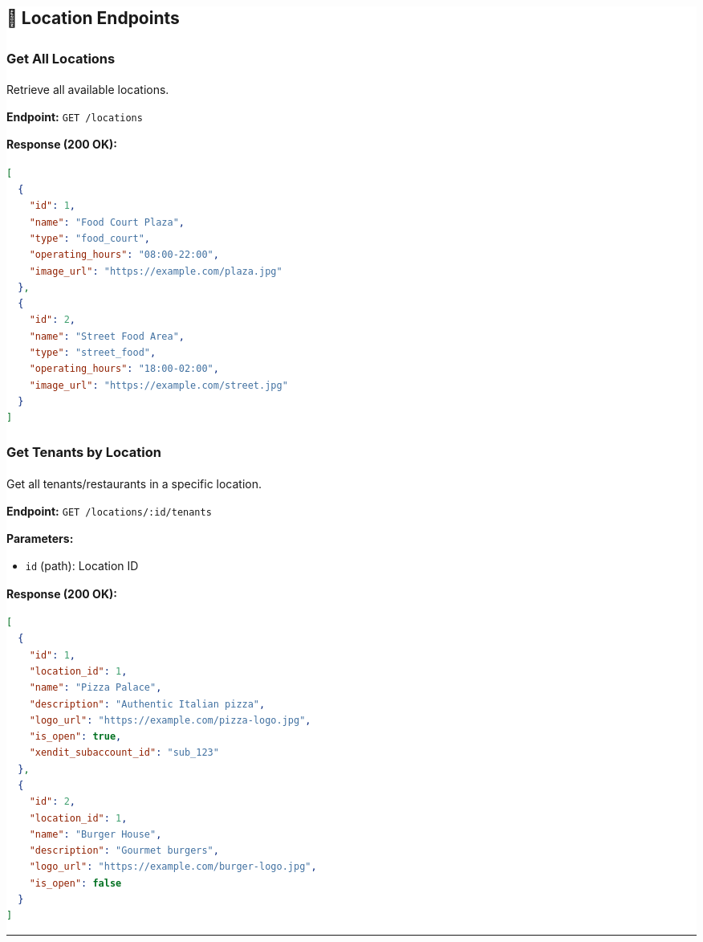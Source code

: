 
## 📍 Location Endpoints

### Get All Locations
Retrieve all available locations.

**Endpoint:** `GET /locations`

**Response (200 OK):**
```json
[
  {
    "id": 1,
    "name": "Food Court Plaza",
    "type": "food_court",
    "operating_hours": "08:00-22:00",
    "image_url": "https://example.com/plaza.jpg"
  },
  {
    "id": 2,
    "name": "Street Food Area",
    "type": "street_food",
    "operating_hours": "18:00-02:00",
    "image_url": "https://example.com/street.jpg"
  }
]
```

### Get Tenants by Location
Get all tenants/restaurants in a specific location.

**Endpoint:** `GET /locations/:id/tenants`

**Parameters:**
- `id` (path): Location ID

**Response (200 OK):**
```json
[
  {
    "id": 1,
    "location_id": 1,
    "name": "Pizza Palace",
    "description": "Authentic Italian pizza",
    "logo_url": "https://example.com/pizza-logo.jpg",
    "is_open": true,
    "xendit_subaccount_id": "sub_123"
  },
  {
    "id": 2,
    "location_id": 1,
    "name": "Burger House",
    "description": "Gourmet burgers",
    "logo_url": "https://example.com/burger-logo.jpg",
    "is_open": false
  }
]
```

---